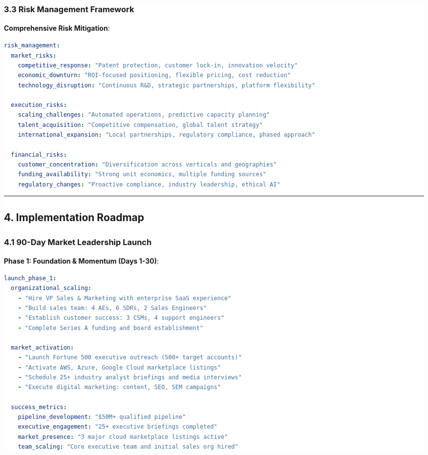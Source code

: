 ```yaml
```

### 3.3 Risk Management Framework

**Comprehensive Risk Mitigation**:

```yaml
risk_management:
  market_risks:
    competitive_response: "Patent protection, customer lock-in, innovation velocity"
    economic_downturn: "ROI-focused positioning, flexible pricing, cost reduction"
    technology_disruption: "Continuous R&D, strategic partnerships, platform flexibility"
    
  execution_risks:
    scaling_challenges: "Automated operations, predictive capacity planning"
    talent_acquisition: "Competitive compensation, global talent strategy"
    international_expansion: "Local partnerships, regulatory compliance, phased approach"
    
  financial_risks:
    customer_concentration: "Diversification across verticals and geographies"
    funding_availability: "Strong unit economics, multiple funding sources"
    regulatory_changes: "Proactive compliance, industry leadership, ethical AI"
```

---

## 4. Implementation Roadmap

### 4.1 90-Day Market Leadership Launch

**Phase 1: Foundation & Momentum (Days 1-30)**:

```yaml
launch_phase_1:
  organizational_scaling:
    - "Hire VP Sales & Marketing with enterprise SaaS experience"
    - "Build sales team: 4 AEs, 6 SDRs, 2 Sales Engineers"
    - "Establish customer success: 3 CSMs, 4 support engineers"
    - "Complete Series A funding and board establishment"
    
  market_activation:
    - "Launch Fortune 500 executive outreach (500+ target accounts)"
    - "Activate AWS, Azure, Google Cloud marketplace listings"
    - "Schedule 25+ industry analyst briefings and media interviews"
    - "Execute digital marketing: content, SEO, SEM campaigns"
    
  success_metrics:
    pipeline_development: "$50M+ qualified pipeline"
    executive_engagement: "25+ executive briefings completed"
    market_presence: "3 major cloud marketplace listings active"
    team_scaling: "Core executive team and initial sales org hired"
```
